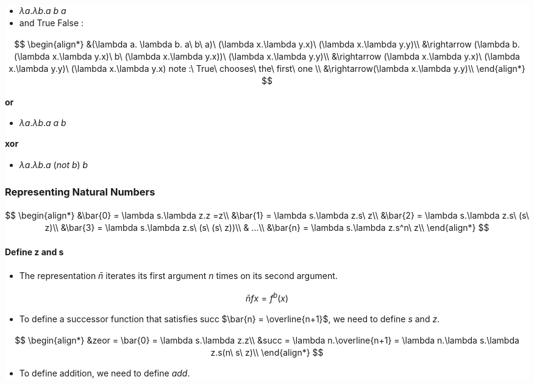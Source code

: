 * $\lambda a. \lambda b. a\ b\ a$
* and True False : 
  
$$
\begin{align*}
&(\lambda a. \lambda b. a\ b\ a)\ (\lambda x.\lambda y.x)\ (\lambda x.\lambda y.y)\\
&\rightarrow (\lambda b.(\lambda x.\lambda y.x)\ b\ (\lambda x.\lambda y.x))\ (\lambda x.\lambda y.y)\\
&\rightarrow (\lambda x.\lambda y.x)\ (\lambda x.\lambda y.y)\ (\lambda x.\lambda y.x) note :\ True\ chooses\ the\ first\ one \\ 
&\rightarrow(\lambda x.\lambda y.y)\\
\end{align*}
$$

**or**

* $\lambda a. \lambda b. a\ a\ b$

**xor**

* $\lambda a. \lambda b. a\ (not\ b)\ b$

### Representing Natural Numbers


$$
\begin{align*}
&\bar{0} = \lambda s.\lambda z.z =z\\
&\bar{1} = \lambda s.\lambda z.s\ z\\
&\bar{2} = \lambda s.\lambda z.s\ (s\ z)\\
&\bar{3} = \lambda s.\lambda z.s\ (s\ (s\ z))\\
& ...\\
&\bar{n} = \lambda s.\lambda z.s^n\ z\\
\end{align*}
$$

#### Define z and s

* The representation $\bar{n}$ iterates its first argument $n$ times on its second argument.
 
$$
\bar{n}fx = f^b(x)
$$

 

* To define a successor function that satisfies succ $\bar{n} = \overline{n+1}$, we need to define $s$ and $z$.

$$
\begin{align*}
&zeor = \bar{0} = \lambda s.\lambda z.z\\
&succ = \lambda n.\overline{n+1} = \lambda n.\lambda s.\lambda z.s(n\ s\ z)\\
\end{align*}
$$

* To define addition, we need to define $add$.
  